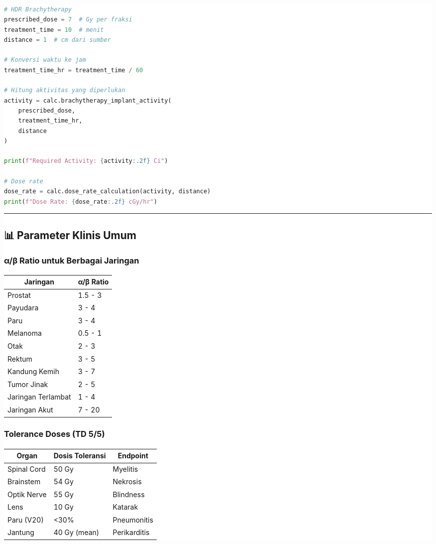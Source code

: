 ```python
# HDR Brachytherapy
prescribed_dose = 7  # Gy per fraksi
treatment_time = 10  # menit
distance = 1  # cm dari sumber

# Konversi waktu ke jam
treatment_time_hr = treatment_time / 60

# Hitung aktivitas yang diperlukan
activity = calc.brachytherapy_implant_activity(
    prescribed_dose, 
    treatment_time_hr, 
    distance
)

print(f"Required Activity: {activity:.2f} Ci")

# Dose rate
dose_rate = calc.dose_rate_calculation(activity, distance)
print(f"Dose Rate: {dose_rate:.2f} cGy/hr")
```

---

## 📊 Parameter Klinis Umum

### α/β Ratio untuk Berbagai Jaringan

| Jaringan | α/β Ratio |
|----------|-----------|
| Prostat | 1.5 - 3 |
| Payudara | 3 - 4 |
| Paru | 3 - 4 |
| Melanoma | 0.5 - 1 |
| Otak | 2 - 3 |
| Rektum | 3 - 5 |
| Kandung Kemih | 3 - 7 |
| Tumor Jinak | 2 - 5 |
| Jaringan Terlambat | 1 - 4 |
| Jaringan Akut | 7 - 20 |

### Tolerance Doses (TD 5/5)

| Organ | Dosis Toleransi | Endpoint |
|-------|----------------|----------|
| Spinal Cord | 50 Gy | Myelitis |
| Brainstem | 54 Gy | Nekrosis |
| Optik Nerve | 55 Gy | Blindness |
| Lens | 10 Gy | Katarak |
| Paru (V20) | <30% | Pneumonitis |
| Jantung | 40 Gy (mean) | Perikarditis |